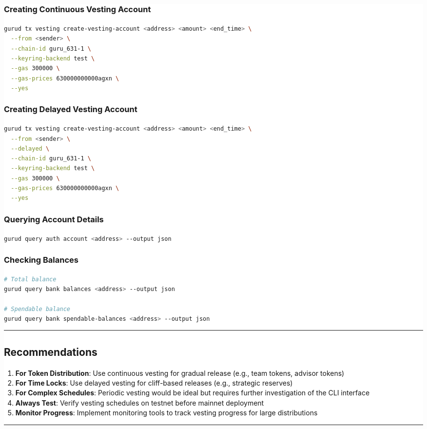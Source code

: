 ### Creating Continuous Vesting Account
```bash
gurud tx vesting create-vesting-account <address> <amount> <end_time> \
  --from <sender> \
  --chain-id guru_631-1 \
  --keyring-backend test \
  --gas 300000 \
  --gas-prices 630000000000agxn \
  --yes
```

### Creating Delayed Vesting Account
```bash
gurud tx vesting create-vesting-account <address> <amount> <end_time> \
  --from <sender> \
  --delayed \
  --chain-id guru_631-1 \
  --keyring-backend test \
  --gas 300000 \
  --gas-prices 630000000000agxn \
  --yes
```

### Querying Account Details
```bash
gurud query auth account <address> --output json
```

### Checking Balances
```bash
# Total balance
gurud query bank balances <address> --output json

# Spendable balance
gurud query bank spendable-balances <address> --output json
```

---

## Recommendations

1. **For Token Distribution**: Use continuous vesting for gradual release (e.g., team tokens, advisor tokens)
2. **For Time Locks**: Use delayed vesting for cliff-based releases (e.g., strategic reserves)
3. **For Complex Schedules**: Periodic vesting would be ideal but requires further investigation of the CLI interface
4. **Always Test**: Verify vesting schedules on testnet before mainnet deployment
5. **Monitor Progress**: Implement monitoring tools to track vesting progress for large distributions

---
